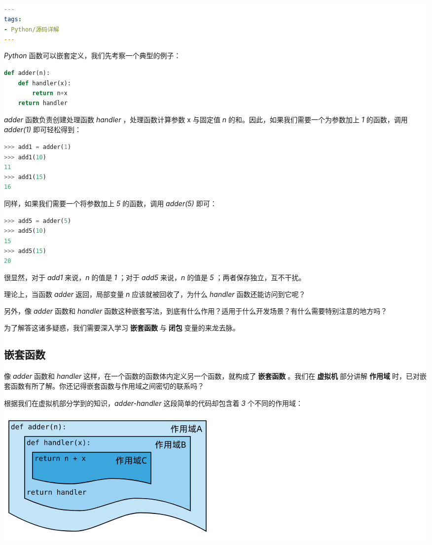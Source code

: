 ```yaml
---
tags:
- Python/源码详解
---
```


_Python_ 函数可以嵌套定义，我们先考察一个典型的例子：

```python
def adder(n):
    def handler(x):
        return n+x
    return handler
```

_adder_ 函数负责创建处理函数 _handler_ ，处理函数计算参数 x 与固定值 _n_ 的和。因此，如果我们需要一个为参数加上 _1_ 的函数，调用 _adder(1)_ 即可轻松得到：

```python
>>> add1 = adder(1)
>>> add1(10)
11
>>> add1(15)
16
```

同样，如果我们需要一个将参数加上 _5_ 的函数，调用 _adder(5)_ 即可：

```python
>>> add5 = adder(5)
>>> add5(10)
15
>>> add5(15)
20
```

很显然，对于 _add1_ 来说，_n_ 的值是 _1_ ；对于 _add5_ 来说，_n_ 的值是 _5_ ；两者保存独立，互不干扰。

理论上，当函数 _adder_ 返回，局部变量 _n_ 应该就被回收了，为什么 _handler_ 函数还能访问到它呢？

另外，像 _adder_ 函数和 _handler_ 函数这种嵌套写法，到底有什么作用？适用于什么开发场景？有什么需要特别注意的地方吗？

为了解答这诸多疑惑，我们需要深入学习 **嵌套函数** 与 **闭包** 变量的来龙去脉。

## 嵌套函数

像 _adder_ 函数和 _handler_ 这样，在一个函数的函数体内定义另一个函数，就构成了 **嵌套函数** 。我们在 **虚拟机** 部分讲解 **作用域** 时，已对嵌套函数有所了解。你还记得嵌套函数与作用域之间密切的联系吗？

根据我们在虚拟机部分学到的知识，_adder-handler_ 这段简单的代码却包含着 _3_ 个不同的作用域：

![图片描述](../../../附件/python%20源码详解/pys2601.png)
